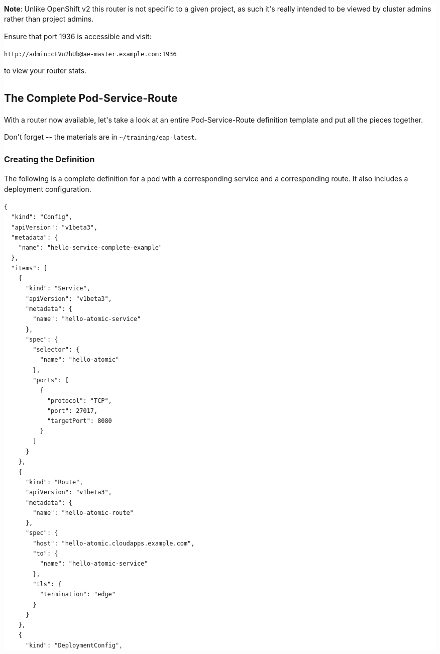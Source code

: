 **Note**: Unlike OpenShift v2 this router is not specific to a given project, as
such it's really intended to be viewed by cluster admins rather than project
admins.

Ensure that port 1936 is accessible and visit:

    http://admin:cEVu2hUb@ae-master.example.com:1936 

to view your router stats.

## The Complete Pod-Service-Route
With a router now available, let's take a look at an entire
Pod-Service-Route definition template and put all the pieces together.

Don't forget -- the materials are in `~/training/eap-latest`.

### Creating the Definition
The following is a complete definition for a pod with a corresponding service
and a corresponding route. It also includes a deployment configuration.

[//]: # (TODO: check the apiVersion)
[//]: # (TODO: cnahge items[3]['triggers']["from"]["name"])
[//]: # (TODO: cnahge items[3]['template']["controllerTemplate"]["podTemplate"]["desiredState"]["manifest"]["containers"]["image"])

    {
      "kind": "Config",
      "apiVersion": "v1beta3",
      "metadata": {
        "name": "hello-service-complete-example"
      },
      "items": [
        {
          "kind": "Service",
          "apiVersion": "v1beta3",
          "metadata": {
            "name": "hello-atomic-service"
          },
          "spec": {
            "selector": {
              "name": "hello-atomic"
            },
            "ports": [
              {
                "protocol": "TCP",
                "port": 27017,
                "targetPort": 8080
              }
            ]
          }
        },
        {
          "kind": "Route",
          "apiVersion": "v1beta3",
          "metadata": {
            "name": "hello-atomic-route"
          },
          "spec": {
            "host": "hello-atomic.cloudapps.example.com",
            "to": {
              "name": "hello-atomic-service"
            },
            "tls": {
              "termination": "edge"
            }
          }
        },
        {
          "kind": "DeploymentConfig",

[//]: # (TODO: what is a correct subscription name???)
[//]: # (TODO: What are the right channels??)
[//]: # (TODO: Identify what is needed from rhel-server-7-ose-beta-rpms and what will be AE's equivalent)
[//]: # (TODO: remove this once the issue is resolved and update above `get nodes` output)
[//]: # (TODO: OPENSHIFT_ROUTE_SUBDOMAIN -> ???)
[//]: # (TODO: docs.openshift.org -> ???)
[//]: # (TODO: /etc/openshift -> ??)
[//]: # (TODO: /etc/openshift -> ??)
[//]: # (TODO: check service nodes)
[//]: # (TODO: fix the /etc/openshift/master.yaml path)
[//]: # (TODO: Will we have something like docs.automic.org ?)
[//]: # (TODO: check, what will be correct version of api)
[//]: # (TODO: /etc/openshift/master/ca.crt)
[//]: # (TODO: /var/lib/openshift/openshift.local.certificates -> ???)
[//]: # (TODO: set this to the right repository)
[//]: # (TODO: openshift3/ -> ???)
[//]: # (TODO: correct names, images and container IDs)
[//]: # (TODO: openshift3/ -> ???)
[//]: # (TODO: correct openshift3/)
[//]: # (TODO: docs.openshift.org -> ???)
[//]: # (TODO: /etc/openshift -> ???)
[//]: # (TODO: rename openshift3/)
[//]: # (TODO: /etc/openshift/master/openshift-router.kubeconfig)
[//]: # (TODO: /var/lib/openshift/openshift.local.certificates/openshift-router)
[//]: # (TODO: registry.access.redhat.com/openshift3/ose-${component}:latest)
[//]: # (TODO: fix cacert path)
[//]: # (TODO: fix ca path)
[//]: # (TODO: fix "Authentication required ... XXX" text)
[//]: # (TODO: docs.openshift.org -> docs.atomic.org ??)
[//]: # (TODO: What is it for in AE??)
[//]: # (TODO: Write some example how to use it since we don't have STI)
[//]: # (TODO: fix the ca path)
[//]: # (TODO: fix the image path)
[//]: # (TODO: fix image paths)
[//]: # (TODO: Missing template section)
[//]: # (TODO: remake the rollback example)
[//]: # (TODO: LDAP basic auth service requires STI - find a way around it)
[//]: # (TODO: change image names?)
[//]: # (TODO: change image names?)
[//]: # (TODO: ~/.config/openshift, ca paths)
[//]: # (TODO: /var/log/openshift -> ???)
[//]: # (TODO: /var/log/openshift -> ???)
[//]: # (TODO: /var/log/openshift -> ???)
[//]: # (TODO: openshift namespace ??)
[//]: # (TODO: apiVersion)
[//]: # (TODO: is OSEv3 some key that needs to be changed?)
[//]: # (TODO: fix the facts file name)
[//]: # (TODO: result["ansible_facts"]["openshift"])
[//]: # (TODO: use_openshift_sdn ??)
[//]: # (TODO: take care of openshift* variables)
[//]: # (TODO: make this relevant to Atomic Enterprise)
[//]: # (TODO: fix ca cert path)
[//]: # (TODO: update the text with correct output)